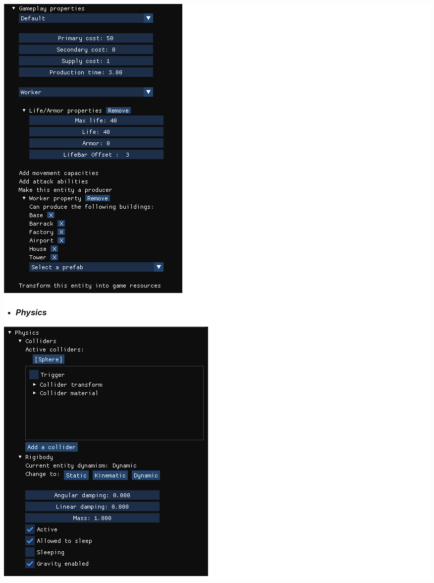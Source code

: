 ![gameplay_properties](screenshots/gameplay_properties.PNG)

- ### _Physics_

![physic_component](screenshots/physic_component.PNG)
